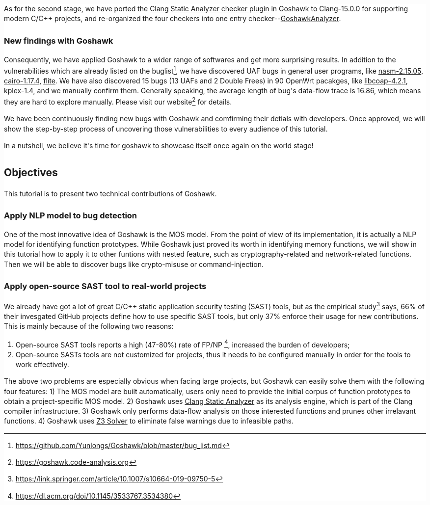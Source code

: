 As for the second stage, we have ported the [Clang Static Analyzer checker plugin](https://github.com/Yunlongs/Goshawk/tree/master/plugins_src) in Goshawk to Clang-15.0.0 for supporting modern C/C++ projects, and re-organized the four checkers into one entry checker--[GoshawkAnalyzer](https://github.com/Yunlongs/Goshawk/tree/master/plugins_src/GoshawkAnalyzer).

### New findings with Goshawk

Consequently, we have applied Goshawk to a wider range of softwares and get more surprising results. In addition to the vulnerabilities which are already listed on the buglist[^buglist], we have discovered UAF bugs in general user programs, like [nasm-2.15.05](https://www.nasm.us/pub/nasm/releasebuilds/2.15.05/nasm-2.15.05.tar.xz), [cairo-1.17.4]( https://cairographics.org/snapshots/cairo-1.17.4.tar.xz), [flite](https://github.com/festvox/flite). We have also discovered 15 bugs (13 UAFs and 2 Double Frees) in 90 OpenWrt pacakges, like [libcoap-4.2.1](https://github.com/obgm/libcoap/releases/tag/v4.2.1), [kplex-1.4](https://github.com/stripydog/kplex/releases/tag/v1.4), and we manually confirm them. Generally speaking, the average length of bug's data-flow trace is 16.86, which means they are hard to explore manually. Please visit our website[^website] for details.

We have been continuously finding new bugs with Goshawk and comfirming their detials with developers. Once approved, we will show the step-by-step process of uncovering those vulnerabilities to every audience of this tutorial.

In a nutshell, we believe it's time for goshawk to showcase itself once again on the world stage!

## Objectives

This tutorial is to present two technical contributions of Goshawk.

### Apply NLP model to bug detection

One of the most innovative idea of Goshawk is the MOS model. From the point of view of its implementation, it is actually a NLP model for identifying function prototypes. While Goshawk just proved its worth in identifying memory functions, we will show in this tutorial how to apply it to other funtions with nested feature, such as cryptography-related and network-related functions. Then we will be able to discover bugs like crypto-misuse or command-injection.

### Apply open-source SAST tool to real-world projects

We already have got a lot of great C/C++ static application security testing (SAST) tools, but as the empirical study[^sast] says, 66% of their invesgated GitHub projects define how to use specific SAST tools, but only 37% enforce their usage for new contributions. This is mainly because of the following two reasons:

1. Open-source SAST tools reports a high (47-80%) rate of FP/NP [^issta], increased the burden of developers;
2. Open-source SASTs tools are not customized for projects, thus it needs to be configured manually in order for the tools to work effectively.

The above two problems are especially obvious when facing large projects, but Goshawk can easily solve them with the following four features: 1) The MOS model are built automatically, users only need to provide the initial corpus of function prototypes to obtain a project-specific MOS model. 2) Goshawk uses [Clang Static Analyzer](https://clang-analyzer.llvm.org) as its analysis engine, which is part of the Clang compiler infrastructure. 3) Goshawk only performs data-flow analysis on those interested functions and prunes other irrelavant functions. 4) Goshawk uses [Z3 Solver](https://github.com/Z3Prover/z3) to eliminate false warnings due to infeasible paths.


[^paper]: https://goshawk.code-analysis.org/sp22.pdf
[^csa]: https://clang.llvm.org/doxygen/MallocChecker_8cpp_source.html
[^kmeld]: https://www-users.cse.umn.edu/~kjlu/papers/k-meld.pdf
[^sinkfinder]: https://rucsesec.github.io/papers/FSE2020.pdf
[^github]: https://github.com/Yunlongs/Goshawk
[^website]: https://goshawk.code-analysis.org
[^buglist]: https://github.com/Yunlongs/Goshawk/blob/master/bug_list.md
[^sast]: https://link.springer.com/article/10.1007/s10664-019-09750-5
[^issta]: https://dl.acm.org/doi/10.1145/3533767.3534380